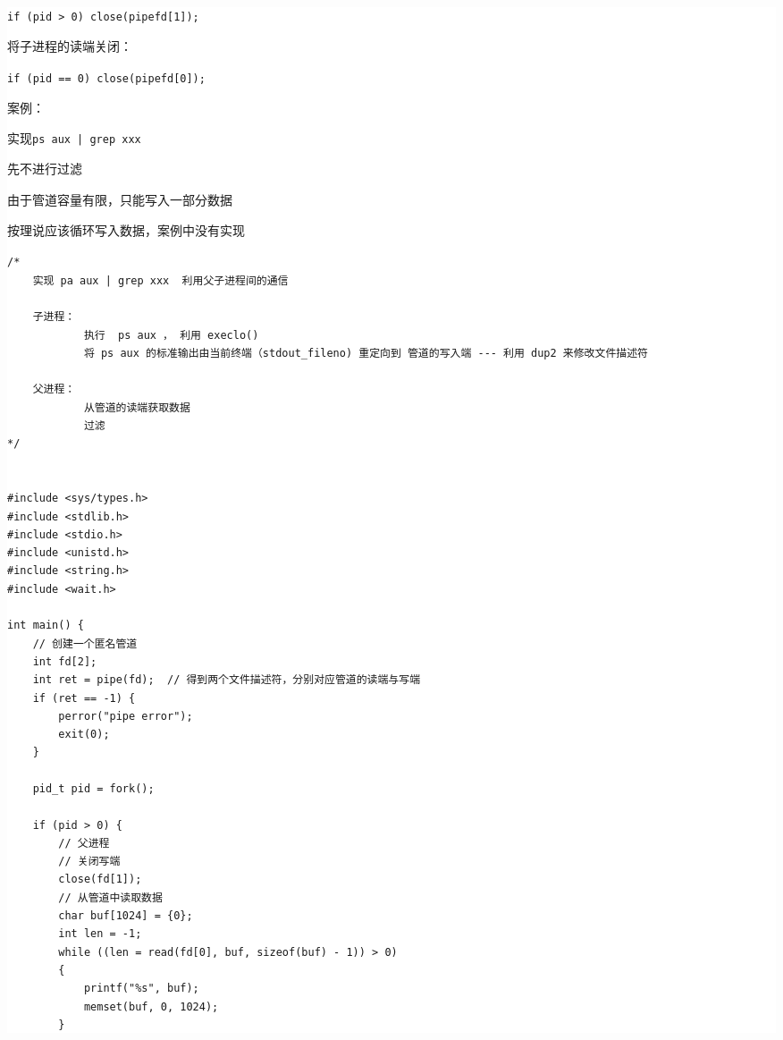 ```
if (pid > 0) close(pipefd[1]);
```

将子进程的读端关闭：

```
if (pid == 0) close(pipefd[0]);
```



案例：

实现`ps aux | grep xxx` 

先不进行过滤







由于管道容量有限，只能写入一部分数据

按理说应该循环写入数据，案例中没有实现

```
/*
    实现 pa aux | grep xxx  利用父子进程间的通信
    
    子进程：
            执行  ps aux ， 利用 execlo()
            将 ps aux 的标准输出由当前终端（stdout_fileno) 重定向到 管道的写入端 --- 利用 dup2 来修改文件描述符

    父进程：
            从管道的读端获取数据
            过滤
*/


#include <sys/types.h>
#include <stdlib.h>
#include <stdio.h>
#include <unistd.h>
#include <string.h>
#include <wait.h>

int main() {
    // 创建一个匿名管道
    int fd[2];
    int ret = pipe(fd);  // 得到两个文件描述符，分别对应管道的读端与写端
    if (ret == -1) {
        perror("pipe error");
        exit(0);
    }

    pid_t pid = fork();

    if (pid > 0) {
        // 父进程
        // 关闭写端
        close(fd[1]);
        // 从管道中读取数据
        char buf[1024] = {0};
        int len = -1;
        while ((len = read(fd[0], buf, sizeof(buf) - 1)) > 0)
        {
            printf("%s", buf);
            memset(buf, 0, 1024);
        }
```